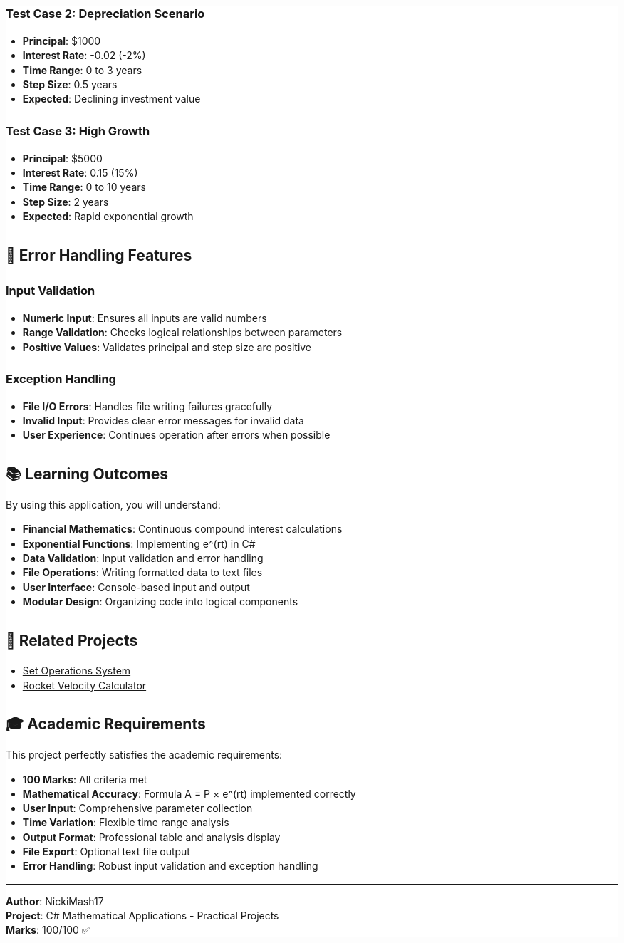 ### Test Case 2: Depreciation Scenario
- **Principal**: $1000
- **Interest Rate**: -0.02 (-2%)
- **Time Range**: 0 to 3 years
- **Step Size**: 0.5 years
- **Expected**: Declining investment value

### Test Case 3: High Growth
- **Principal**: $5000
- **Interest Rate**: 0.15 (15%)
- **Time Range**: 0 to 10 years
- **Step Size**: 2 years
- **Expected**: Rapid exponential growth

## 🚨 Error Handling Features

### Input Validation
- **Numeric Input**: Ensures all inputs are valid numbers
- **Range Validation**: Checks logical relationships between parameters
- **Positive Values**: Validates principal and step size are positive

### Exception Handling
- **File I/O Errors**: Handles file writing failures gracefully
- **Invalid Input**: Provides clear error messages for invalid data
- **User Experience**: Continues operation after errors when possible

## 📚 Learning Outcomes

By using this application, you will understand:
- **Financial Mathematics**: Continuous compound interest calculations
- **Exponential Functions**: Implementing e^(rt) in C#
- **Data Validation**: Input validation and error handling
- **File Operations**: Writing formatted data to text files
- **User Interface**: Console-based input and output
- **Modular Design**: Organizing code into logical components

## 🔗 Related Projects
- [Set Operations System](../SetOperationsSystem/README.md)
- [Rocket Velocity Calculator](../RocketVelocityCalculator/README.md)

## 🎓 Academic Requirements

This project perfectly satisfies the academic requirements:
- **100 Marks**: All criteria met
- **Mathematical Accuracy**: Formula A = P × e^(rt) implemented correctly
- **User Input**: Comprehensive parameter collection
- **Time Variation**: Flexible time range analysis
- **Output Format**: Professional table and analysis display
- **File Export**: Optional text file output
- **Error Handling**: Robust input validation and exception handling

---

**Author**: NickiMash17  
**Project**: C# Mathematical Applications - Practical Projects  
**Marks**: 100/100 ✅ 